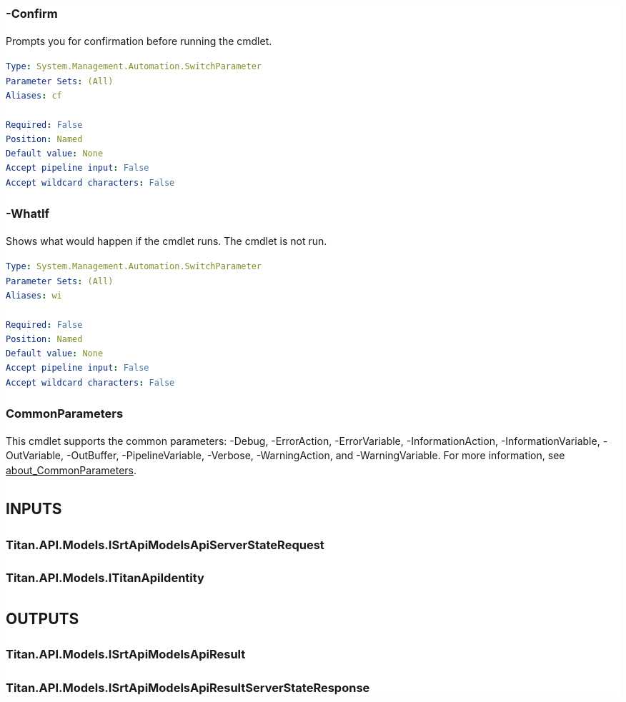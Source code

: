 ### -Confirm
Prompts you for confirmation before running the cmdlet.

```yaml
Type: System.Management.Automation.SwitchParameter
Parameter Sets: (All)
Aliases: cf

Required: False
Position: Named
Default value: None
Accept pipeline input: False
Accept wildcard characters: False
```

### -WhatIf
Shows what would happen if the cmdlet runs.
The cmdlet is not run.

```yaml
Type: System.Management.Automation.SwitchParameter
Parameter Sets: (All)
Aliases: wi

Required: False
Position: Named
Default value: None
Accept pipeline input: False
Accept wildcard characters: False
```

### CommonParameters
This cmdlet supports the common parameters: -Debug, -ErrorAction, -ErrorVariable, -InformationAction, -InformationVariable, -OutVariable, -OutBuffer, -PipelineVariable, -Verbose, -WarningAction, and -WarningVariable. For more information, see [about_CommonParameters](http://go.microsoft.com/fwlink/?LinkID=113216).

## INPUTS

### Titan.API.Models.ISrtApiModelsApiServerStateRequest

### Titan.API.Models.ITitanApiIdentity

## OUTPUTS

### Titan.API.Models.ISrtApiModelsApiResult

### Titan.API.Models.ISrtApiModelsApiResultServerStateResponse
